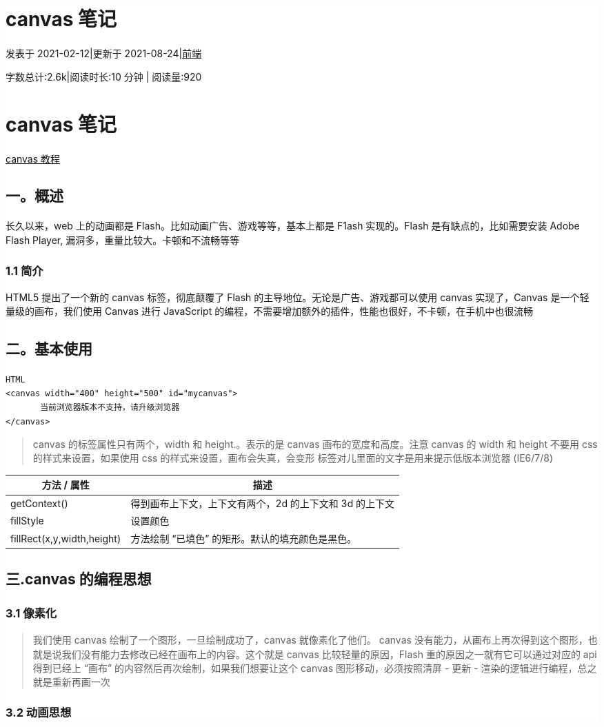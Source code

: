 # canvas 笔记

发表于 2021-02-12|更新于 2021-08-24|[前端](https://liuxianl.com/categories/前端/)

 字数总计:2.6k|阅读时长:10 分钟 | 阅读量:920

# canvas 笔记

[canvas 教程](https://developer.mozilla.org/zh-CN/docs/Web/API/Canvas_API)

## 一。概述

长久以来，web 上的动画都是 Flash。比如动画广告、游戏等等，基本上都是 F1ash 实现的。Flash 是有缺点的，比如需要安装 Adobe Flash Player, 漏洞多，重量比较大。卡顿和不流畅等等

### 1.1 简介

HTML5 提出了一个新的 canvas 标签，彻底颠覆了 Flash 的主导地位。无论是广告、游戏都可以使用 canvas 实现了，Canvas 是一个轻量级的画布，我们使用 Canvas 进行 JavaScript 的编程，不需要增加额外的插件，性能也很好，不卡顿，在手机中也很流畅

## 二。基本使用

```
HTML
<canvas width="400" height="500" id="mycanvas">
       当前浏览器版本不支持，请升级浏览器
</canvas>
```

> canvas 的标签属性只有两个，width 和 height.。表示的是 canvas 画布的宽度和高度。注意 canvas 的 width 和 height 不要用 css 的样式来设置，如果使用 css 的样式来设置，画布会失真，会变形 标签对儿里面的文字是用来提示低版本浏览器 (IE6/7/8)

| 方法 / 属性                | 描述                                                    |
| -------------------------- | ------------------------------------------------------- |
| getContext()               | 得到画布上下文，上下文有两个，2d 的上下文和 3d 的上下文 |
| fillStyle                  | 设置颜色                                                |
| fillRect(x,y,width,height) | 方法绘制 “已填色” 的矩形。默认的填充颜色是黑色。        |

## 三.canvas 的编程思想

### 3.1 像素化

> 我们使用 canvas 绘制了一个图形，一旦绘制成功了，canvas 就像素化了他们。 canvas 没有能力，从画布上再次得到这个图形，也就是说我们没有能力去修改已经在画布上的内容。这个就是 canvas 比较轻量的原因，Flash 重的原因之一就有它可以通过对应的 api 得到已经上 “画布” 的内容然后再次绘制，如果我们想要让这个 canvas 图形移动，必须按照清屏 - 更新 - 渲染的逻辑进行编程，总之就是重新再画一次

### 3.2 动画思想
